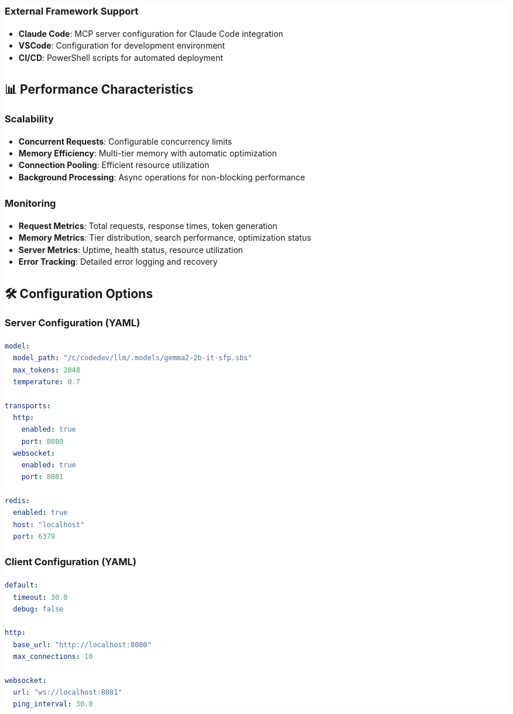 ### External Framework Support
- **Claude Code**: MCP server configuration for Claude Code integration
- **VSCode**: Configuration for development environment
- **CI/CD**: PowerShell scripts for automated deployment

## 📊 Performance Characteristics

### Scalability
- **Concurrent Requests**: Configurable concurrency limits
- **Memory Efficiency**: Multi-tier memory with automatic optimization
- **Connection Pooling**: Efficient resource utilization
- **Background Processing**: Async operations for non-blocking performance

### Monitoring
- **Request Metrics**: Total requests, response times, token generation
- **Memory Metrics**: Tier distribution, search performance, optimization status
- **Server Metrics**: Uptime, health status, resource utilization
- **Error Tracking**: Detailed error logging and recovery

## 🛠️ Configuration Options

### Server Configuration (YAML)
```yaml
model:
  model_path: "/c/codedev/llm/.models/gemma2-2b-it-sfp.sbs"
  max_tokens: 2048
  temperature: 0.7

transports:
  http:
    enabled: true
    port: 8080
  websocket:
    enabled: true
    port: 8081

redis:
  enabled: true
  host: "localhost"
  port: 6379
```

### Client Configuration (YAML)
```yaml
default:
  timeout: 30.0
  debug: false

http:
  base_url: "http://localhost:8080"
  max_connections: 10

websocket:
  url: "ws://localhost:8081"
  ping_interval: 30.0
```
